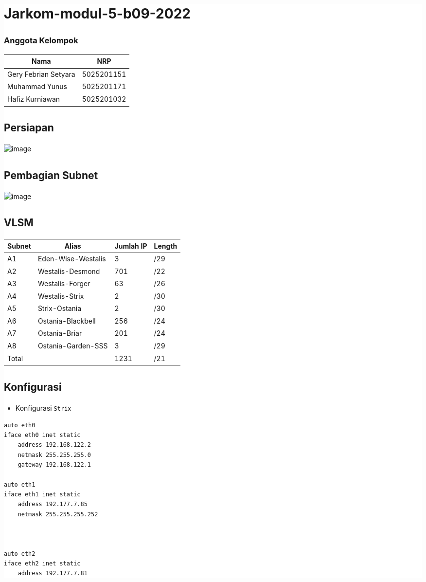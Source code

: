 # Jarkom-modul-5-b09-2022

### Anggota Kelompok
| Nama                 | NRP        |
|----------------------|------------|
| Gery Febrian Setyara | 5025201151 |
| Muhammad Yunus       | 5025201171 |
| Hafiz Kurniawan      | 5025201032 |

## Persiapan
![image](https://user-images.githubusercontent.com/92217354/206858559-47a0cdc3-8a56-47ae-9495-111b598a5bcf.png)


## Pembagian Subnet
![image](https://user-images.githubusercontent.com/92217354/206858904-913f2cb8-efad-4a62-a682-f7846f0f6cf1.png)


## VLSM
|Subnet|Alias  | Jumlah IP  | Length |
|------|-------|------------|--------|
|  A1  |Eden-Wise-Westalis|3|/29|
|  A2  |Westalis-Desmond|701|/22|
|  A3  |Westalis-Forger|63|/26|
|  A4  |Westalis-Strix|2|/30|
|  A5  |Strix-Ostania|2|/30|
|  A6  |Ostania-Blackbell|256|/24|
|  A7  |Ostania-Briar|201|/24|
|  A8  |Ostania-Garden-SSS|3|/29|
|  Total |                       |1231|/21|


## Konfigurasi

- Konfigurasi `Strix`

```
auto eth0
iface eth0 inet static
    address 192.168.122.2
    netmask 255.255.255.0
    gateway 192.168.122.1

auto eth1
iface eth1 inet static
	address 192.177.7.85
	netmask 255.255.255.252



auto eth2
iface eth2 inet static
	address 192.177.7.81
```
